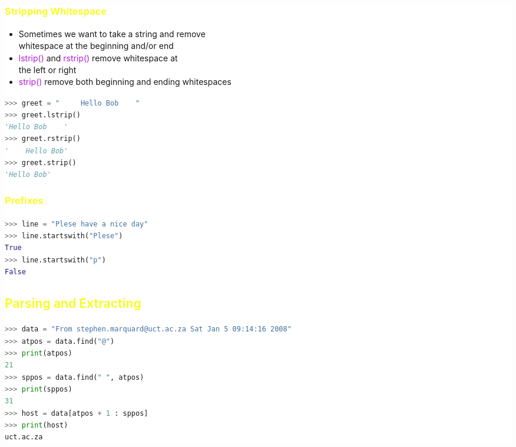 ### <span style="color:#f6fc2d">Stripping Whitespace</span>

- Sometimes we want to take a string and remove<br>
  whitespace at the beginning and/or end
- <span style="color:#ae1fd1">lstrip()</span> and <span style="color:#ae1fd1">rstrip()</span> remove whitespace at <br>
  the left or right
- <span style="color:#ae1fd1">strip()</span> remove both beginning and ending whitespaces

```python
>>> greet = "     Hello Bob    "
>>> greet.lstrip()
'Hello Bob    '
>>> greet.rstrip()
'    Hello Bob'
>>> greet.strip()
'Hello Bob'
```

### <span style="color:#f6fc2d">Prefixes</span>

```python
>>> line = "Plese have a nice day"
>>> line.startswith("Plese")
True
>>> line.startswith("p")
False
```

## <span style="color:#f6fc2d">Parsing and Extracting</span>

```python
>>> data = "From stephen.marquard@uct.ac.za Sat Jan 5 09:14:16 2008"
>>> atpos = data.find("@")
>>> print(atpos)
21
>>> sppos = data.find(" ", atpos)
>>> print(sppos)
31
>>> host = data[atpos + 1 : sppos]
>>> print(host)
uct.ac.za
```
